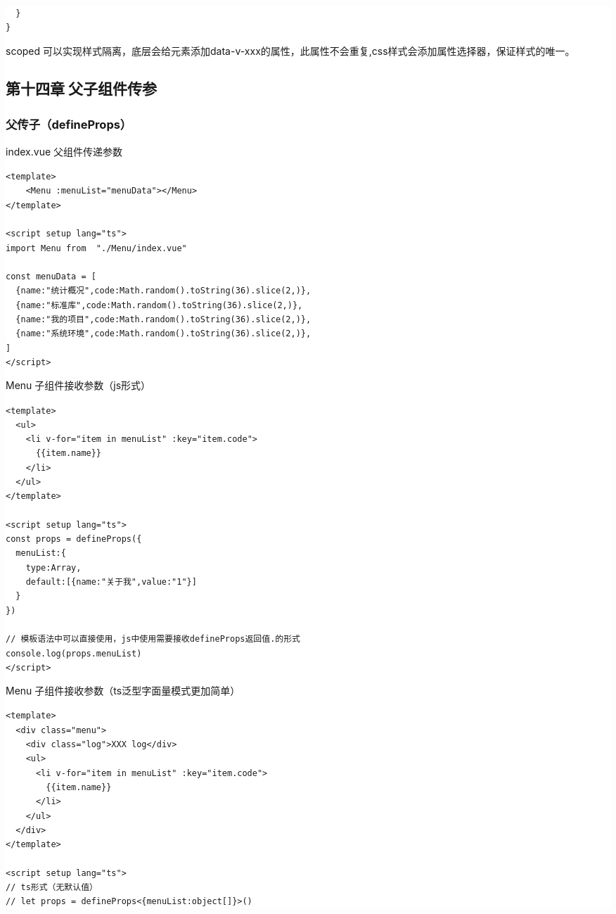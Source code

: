 ```less
  }
}
```

scoped 可以实现样式隔离，底层会给元素添加data-v-xxx的属性，此属性不会重复,css样式会添加属性选择器，保证样式的唯一。

## 第十四章 父子组件传参
### 父传子（defineProps）
index.vue 父组件传递参数
```vue
<template>
    <Menu :menuList="menuData"></Menu>
</template>

<script setup lang="ts">
import Menu from  "./Menu/index.vue"

const menuData = [
  {name:"统计概况",code:Math.random().toString(36).slice(2,)},
  {name:"标准库",code:Math.random().toString(36).slice(2,)},
  {name:"我的项目",code:Math.random().toString(36).slice(2,)},
  {name:"系统环境",code:Math.random().toString(36).slice(2,)},
]
</script>
```
Menu 子组件接收参数（js形式）
```vue
<template>
  <ul>
    <li v-for="item in menuList" :key="item.code">
      {{item.name}}
    </li>
  </ul>
</template>

<script setup lang="ts">
const props = defineProps({
  menuList:{
    type:Array,
    default:[{name:"关于我",value:"1"}]
  }
})

// 模板语法中可以直接使用，js中使用需要接收defineProps返回值.的形式
console.log(props.menuList)
</script>
```
Menu 子组件接收参数（ts泛型字面量模式更加简单）
```vue
<template>
  <div class="menu">
    <div class="log">XXX log</div>
    <ul>
      <li v-for="item in menuList" :key="item.code">
        {{item.name}}
      </li>
    </ul>
  </div>
</template>

<script setup lang="ts">
// ts形式（无默认值）
// let props = defineProps<{menuList:object[]}>()
```